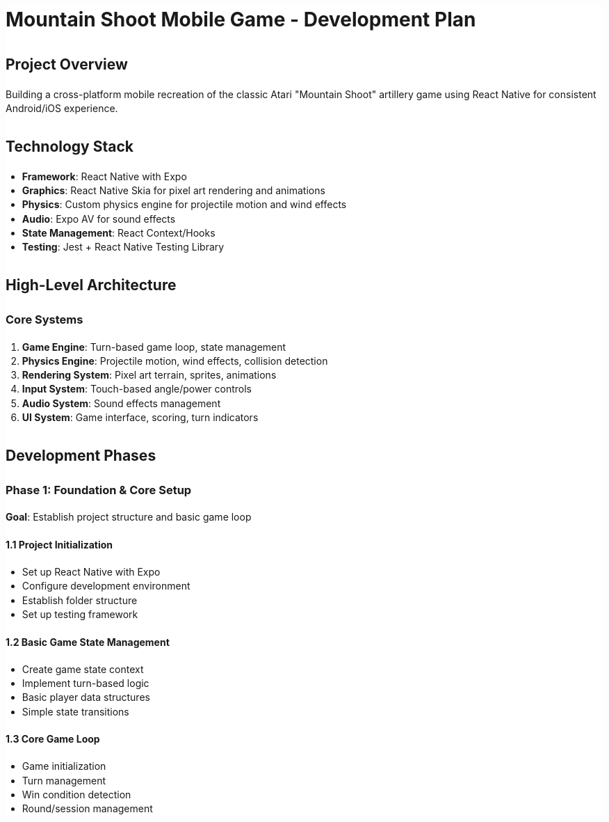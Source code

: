 # Mountain Shoot Mobile Game - Development Plan

## Project Overview
Building a cross-platform mobile recreation of the classic Atari "Mountain Shoot" artillery game using React Native for consistent Android/iOS experience.

## Technology Stack
- **Framework**: React Native with Expo
- **Graphics**: React Native Skia for pixel art rendering and animations
- **Physics**: Custom physics engine for projectile motion and wind effects
- **Audio**: Expo AV for sound effects
- **State Management**: React Context/Hooks
- **Testing**: Jest + React Native Testing Library

## High-Level Architecture

### Core Systems
1. **Game Engine**: Turn-based game loop, state management
2. **Physics Engine**: Projectile motion, wind effects, collision detection
3. **Rendering System**: Pixel art terrain, sprites, animations
4. **Input System**: Touch-based angle/power controls
5. **Audio System**: Sound effects management
6. **UI System**: Game interface, scoring, turn indicators

## Development Phases

### Phase 1: Foundation & Core Setup
**Goal**: Establish project structure and basic game loop

#### 1.1 Project Initialization
- Set up React Native with Expo
- Configure development environment
- Establish folder structure
- Set up testing framework

#### 1.2 Basic Game State Management
- Create game state context
- Implement turn-based logic
- Basic player data structures
- Simple state transitions

#### 1.3 Core Game Loop
- Game initialization
- Turn management
- Win condition detection
- Round/session management
